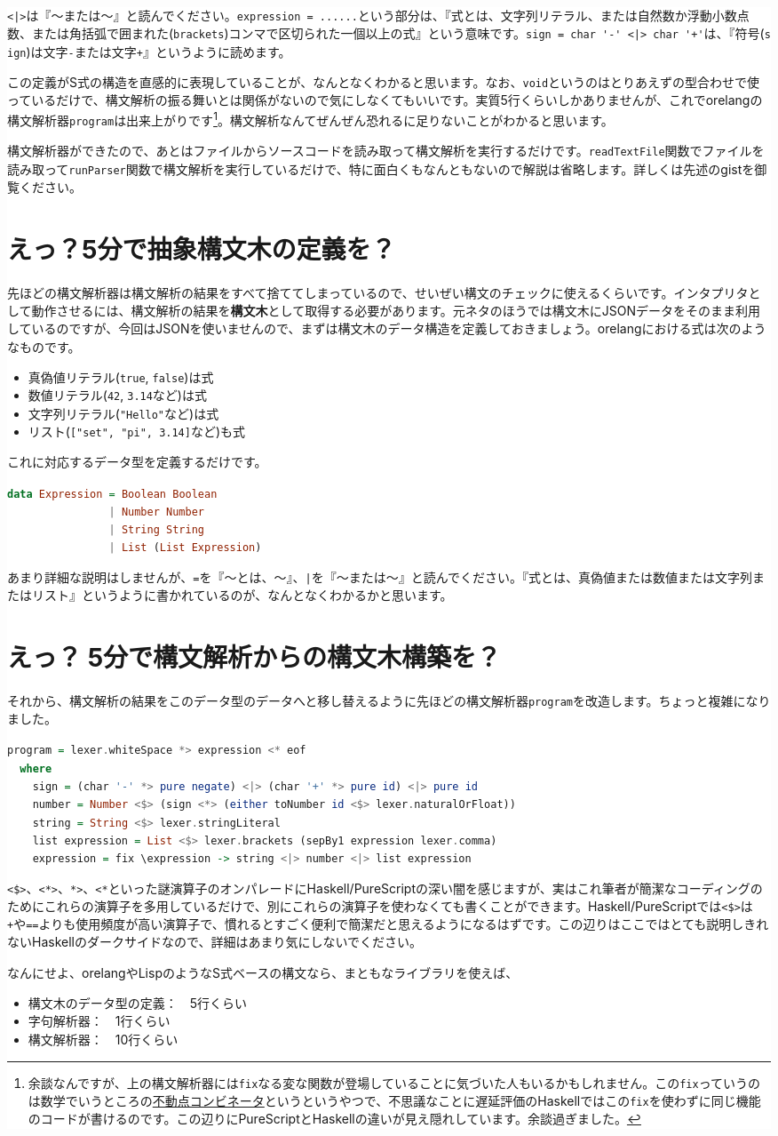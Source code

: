 `<|>`は『～または～』と読んでください。`expression = ......`という部分は、『式とは、文字列リテラル、または自然数か浮動小数点数、または角括弧で囲まれた(`brackets`)コンマで区切られた一個以上の式』という意味です。`sign = char '-' <|> char '+'`は、『符号(`sign`)は文字`-`または文字`+`』というように読めます。

この定義がS式の構造を直感的に表現していることが、なんとなくわかると思います。なお、`void`というのはとりあえずの型合わせで使っているだけで、構文解析の振る舞いとは関係がないので気にしなくてもいいです。実質5行くらいしかありませんが、これでorelangの構文解析器`program`は出来上がりです[^fix]。構文解析なんてぜんぜん恐れるに足りないことがわかると思います。

[^fix]: 余談なんですが、上の構文解析器には`fix`なる変な関数が登場していることに気づいた人もいるかもしれません。この`fix`っていうのは数学でいうところの[不動点コンビネータ](https://ja.wikipedia.org/wiki/%E4%B8%8D%E5%8B%95%E7%82%B9%E3%82%B3%E3%83%B3%E3%83%93%E3%83%8D%E3%83%BC%E3%82%BF)というというやつで、不思議なことに遅延評価のHaskellではこの`fix`を使わずに同じ機能のコードが書けるのです。この辺りにPureScriptとHaskellの違いが見え隠れしています。余談過ぎました。

構文解析器ができたので、あとはファイルからソースコードを読み取って構文解析を実行するだけです。`readTextFile`関数でファイルを読み取って`runParser`関数で構文解析を実行しているだけで、特に面白くもなんともないので解説は省略します。詳しくは先述のgistを御覧ください。



# えっ？5分で抽象構文木の定義を？

先ほどの構文解析器は構文解析の結果をすべて捨ててしまっているので、せいぜい構文のチェックに使えるくらいです。インタプリタとして動作させるには、構文解析の結果を**構文木**として取得する必要があります。元ネタのほうでは構文木にJSONデータをそのまま利用しているのですが、今回はJSONを使いませんので、まずは構文木のデータ構造を定義しておきましょう。orelangにおける式は次のようなものです。

* 真偽値リテラル(`true`, `false`)は式
* 数値リテラル(`42`, `3.14`など)は式
* 文字列リテラル(`"Hello"`など)は式
* リスト(`["set", "pi", 3.14]`など)も式

これに対応するデータ型を定義するだけです。

```haskell
data Expression = Boolean Boolean
                | Number Number
                | String String
                | List (List Expression)
```

あまり詳細な説明はしませんが、`=`を『～とは、～』、`|`を『～または～』と読んでください。『式とは、真偽値または数値または文字列またはリスト』というように書かれているのが、なんとなくわかるかと思います。



# えっ？ 5分で構文解析からの構文木構築を？

それから、構文解析の結果をこのデータ型のデータへと移し替えるように先ほどの構文解析器`program`を改造します。ちょっと複雑になりました。

```haskell
program = lexer.whiteSpace *> expression <* eof
  where
    sign = (char '-' *> pure negate) <|> (char '+' *> pure id) <|> pure id
    number = Number <$> (sign <*> (either toNumber id <$> lexer.naturalOrFloat))
    string = String <$> lexer.stringLiteral
    list expression = List <$> lexer.brackets (sepBy1 expression lexer.comma)
    expression = fix \expression -> string <|> number <|> list expression
```

`<$>`、`<*>`、`*>`、`<*`といった謎演算子のオンパレードにHaskell/PureScriptの深い闇を感じますが、実はこれ筆者が簡潔なコーディングのためにこれらの演算子を多用しているだけで、別にこれらの演算子を使わなくても書くことができます。Haskell/PureScriptでは`<$>`は`+`や`==`よりも使用頻度が高い演算子で、慣れるとすごく便利で簡潔だと思えるようになるはずです。この辺りはここではとても説明しきれないHaskellのダークサイドなので、詳細はあまり気にしないでください。

なんにせよ、orelangやLispのようなS式ベースの構文なら、まともなライブラリを使えば、

* 構文木のデータ型の定義：　5行くらい
* 字句解析器：　1行くらい
* 構文解析器：　10行くらい


[^lex]: 昔はこの字句解析器を作るためにlexなるツールを使って、専用の構文で書かれた定義からコードを生成することが多かったようです。でも、ツールの使い方を覚えたり、専用の構文を覚えるのが面倒くさいですし、ビルドの過程がちょっとだけ複雑になるのも微妙に嫌です。現代人はそんな手間を掛ける必要はなく、構文解析用のライブラリを使うだけで充分です。
[^oop]: 御存知の通り、オブジェクト指向の『クラス』は『状態』と『操作』を一体にして定義したものですからね。PureScriptはオブジェクト指向ではないので、データ型の定義と関数の定義が、別々になっているというだけの話です。
[^ast]: 構文木を改造する方法の他に、構文解析した時点で、`sum = 0`のような代入文を`["set", "sum", 0]`のような`set`演算子の呼び出しへと変換してしまう手もあります。つまり、`sum = 0`を`["set", "sum", 0]`の構文糖とみなしてしまうわけです。